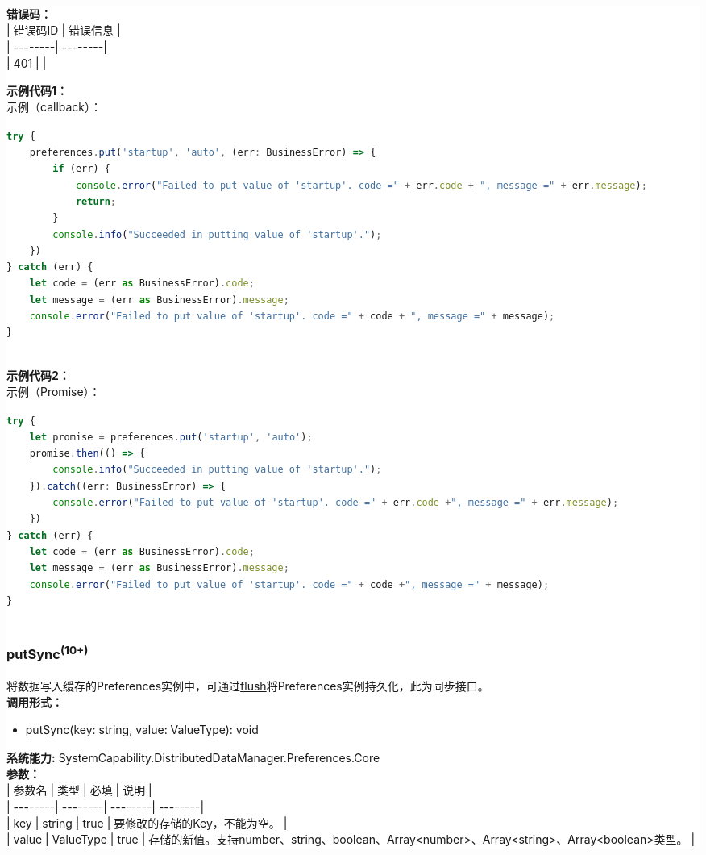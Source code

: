     
 **错误码：**     
| 错误码ID | 错误信息 |  
| --------| --------|  
| 401 |  |  
    
 **示例代码1：**   
示例（callback）：  
  
```ts    
try {  
    preferences.put('startup', 'auto', (err: BusinessError) => {  
        if (err) {  
            console.error("Failed to put value of 'startup'. code =" + err.code + ", message =" + err.message);  
            return;  
        }  
        console.info("Succeeded in putting value of 'startup'.");  
    })  
} catch (err) {  
    let code = (err as BusinessError).code;  
    let message = (err as BusinessError).message;  
    console.error("Failed to put value of 'startup'. code =" + code + ", message =" + message);  
}  
    
```    
  
    
 **示例代码2：**   
示例（Promise）：  
  
```ts    
try {  
    let promise = preferences.put('startup', 'auto');  
    promise.then(() => {  
        console.info("Succeeded in putting value of 'startup'.");  
    }).catch((err: BusinessError) => {  
        console.error("Failed to put value of 'startup'. code =" + err.code +", message =" + err.message);  
    })  
} catch (err) {  
    let code = (err as BusinessError).code;  
    let message = (err as BusinessError).message;  
    console.error("Failed to put value of 'startup'. code =" + code +", message =" + message);  
}  
    
```    
  
    
### putSync<sup>(10+)</sup>    
将数据写入缓存的Preferences实例中，可通过[flush](#flush)将Preferences实例持久化，此为同步接口。  
 **调用形式：**     
- putSync(key: string, value: ValueType): void  
  
 **系统能力:**  SystemCapability.DistributedDataManager.Preferences.Core    
 **参数：**     
| 参数名 | 类型 | 必填 | 说明 |  
| --------| --------| --------| --------|  
| key | string | true | 要修改的存储的Key，不能为空。 |  
| value | ValueType | true | 存储的新值。支持number、string、boolean、Array\<number>、Array\<string>、Array\<boolean>类型。 |  
    